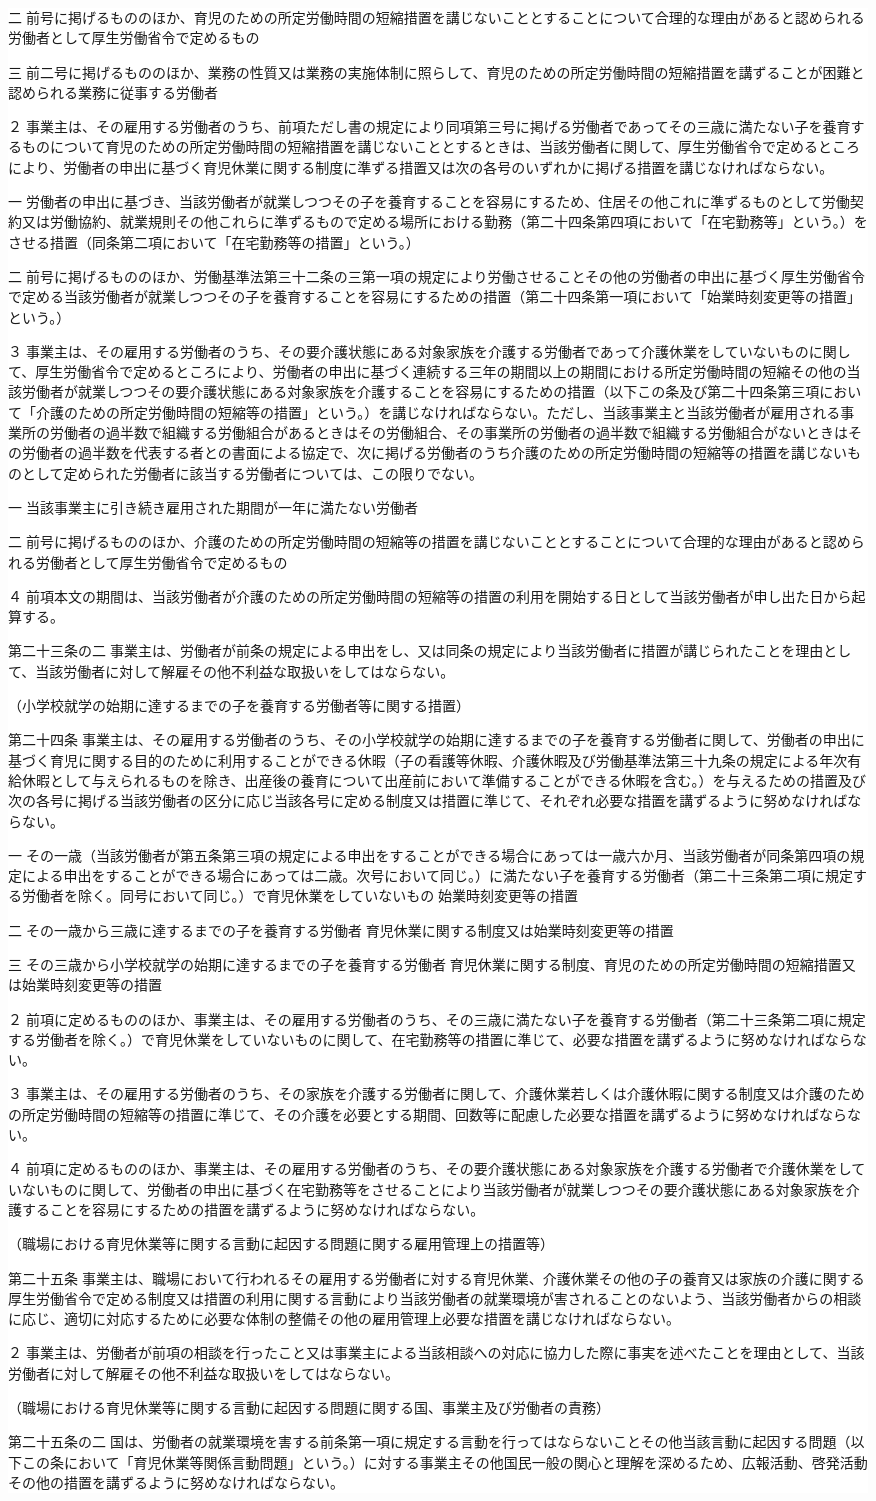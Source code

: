 二 前号に掲げるもののほか、育児のための所定労働時間の短縮措置を講じないこととすることについて合理的な理由があると認められる労働者として厚生労働省令で定めるもの

三 前二号に掲げるもののほか、業務の性質又は業務の実施体制に照らして、育児のための所定労働時間の短縮措置を講ずることが困難と認められる業務に従事する労働者

２ 事業主は、その雇用する労働者のうち、前項ただし書の規定により同項第三号に掲げる労働者であってその三歳に満たない子を養育するものについて育児のための所定労働時間の短縮措置を講じないこととするときは、当該労働者に関して、厚生労働省令で定めるところにより、労働者の申出に基づく育児休業に関する制度に準ずる措置又は次の各号のいずれかに掲げる措置を講じなければならない。

一 労働者の申出に基づき、当該労働者が就業しつつその子を養育することを容易にするため、住居その他これに準ずるものとして労働契約又は労働協約、就業規則その他これらに準ずるもので定める場所における勤務（第二十四条第四項において「在宅勤務等」という。）をさせる措置（同条第二項において「在宅勤務等の措置」という。）

二 前号に掲げるもののほか、労働基準法第三十二条の三第一項の規定により労働させることその他の労働者の申出に基づく厚生労働省令で定める当該労働者が就業しつつその子を養育することを容易にするための措置（第二十四条第一項において「始業時刻変更等の措置」という。）

３ 事業主は、その雇用する労働者のうち、その要介護状態にある対象家族を介護する労働者であって介護休業をしていないものに関して、厚生労働省令で定めるところにより、労働者の申出に基づく連続する三年の期間以上の期間における所定労働時間の短縮その他の当該労働者が就業しつつその要介護状態にある対象家族を介護することを容易にするための措置（以下この条及び第二十四条第三項において「介護のための所定労働時間の短縮等の措置」という。）を講じなければならない。ただし、当該事業主と当該労働者が雇用される事業所の労働者の過半数で組織する労働組合があるときはその労働組合、その事業所の労働者の過半数で組織する労働組合がないときはその労働者の過半数を代表する者との書面による協定で、次に掲げる労働者のうち介護のための所定労働時間の短縮等の措置を講じないものとして定められた労働者に該当する労働者については、この限りでない。

一 当該事業主に引き続き雇用された期間が一年に満たない労働者

二 前号に掲げるもののほか、介護のための所定労働時間の短縮等の措置を講じないこととすることについて合理的な理由があると認められる労働者として厚生労働省令で定めるもの

４ 前項本文の期間は、当該労働者が介護のための所定労働時間の短縮等の措置の利用を開始する日として当該労働者が申し出た日から起算する。

第二十三条の二 事業主は、労働者が前条の規定による申出をし、又は同条の規定により当該労働者に措置が講じられたことを理由として、当該労働者に対して解雇その他不利益な取扱いをしてはならない。

（小学校就学の始期に達するまでの子を養育する労働者等に関する措置）

第二十四条 事業主は、その雇用する労働者のうち、その小学校就学の始期に達するまでの子を養育する労働者に関して、労働者の申出に基づく育児に関する目的のために利用することができる休暇（子の看護等休暇、介護休暇及び労働基準法第三十九条の規定による年次有給休暇として与えられるものを除き、出産後の養育について出産前において準備することができる休暇を含む。）を与えるための措置及び次の各号に掲げる当該労働者の区分に応じ当該各号に定める制度又は措置に準じて、それぞれ必要な措置を講ずるように努めなければならない。

一 その一歳（当該労働者が第五条第三項の規定による申出をすることができる場合にあっては一歳六か月、当該労働者が同条第四項の規定による申出をすることができる場合にあっては二歳。次号において同じ。）に満たない子を養育する労働者（第二十三条第二項に規定する労働者を除く。同号において同じ。）で育児休業をしていないもの 始業時刻変更等の措置

二 その一歳から三歳に達するまでの子を養育する労働者 育児休業に関する制度又は始業時刻変更等の措置

三 その三歳から小学校就学の始期に達するまでの子を養育する労働者 育児休業に関する制度、育児のための所定労働時間の短縮措置又は始業時刻変更等の措置

２ 前項に定めるもののほか、事業主は、その雇用する労働者のうち、その三歳に満たない子を養育する労働者（第二十三条第二項に規定する労働者を除く。）で育児休業をしていないものに関して、在宅勤務等の措置に準じて、必要な措置を講ずるように努めなければならない。

３ 事業主は、その雇用する労働者のうち、その家族を介護する労働者に関して、介護休業若しくは介護休暇に関する制度又は介護のための所定労働時間の短縮等の措置に準じて、その介護を必要とする期間、回数等に配慮した必要な措置を講ずるように努めなければならない。

４ 前項に定めるもののほか、事業主は、その雇用する労働者のうち、その要介護状態にある対象家族を介護する労働者で介護休業をしていないものに関して、労働者の申出に基づく在宅勤務等をさせることにより当該労働者が就業しつつその要介護状態にある対象家族を介護することを容易にするための措置を講ずるように努めなければならない。

（職場における育児休業等に関する言動に起因する問題に関する雇用管理上の措置等）

第二十五条 事業主は、職場において行われるその雇用する労働者に対する育児休業、介護休業その他の子の養育又は家族の介護に関する厚生労働省令で定める制度又は措置の利用に関する言動により当該労働者の就業環境が害されることのないよう、当該労働者からの相談に応じ、適切に対応するために必要な体制の整備その他の雇用管理上必要な措置を講じなければならない。

２ 事業主は、労働者が前項の相談を行ったこと又は事業主による当該相談への対応に協力した際に事実を述べたことを理由として、当該労働者に対して解雇その他不利益な取扱いをしてはならない。

（職場における育児休業等に関する言動に起因する問題に関する国、事業主及び労働者の責務）

第二十五条の二 国は、労働者の就業環境を害する前条第一項に規定する言動を行ってはならないことその他当該言動に起因する問題（以下この条において「育児休業等関係言動問題」という。）に対する事業主その他国民一般の関心と理解を深めるため、広報活動、啓発活動その他の措置を講ずるように努めなければならない。
